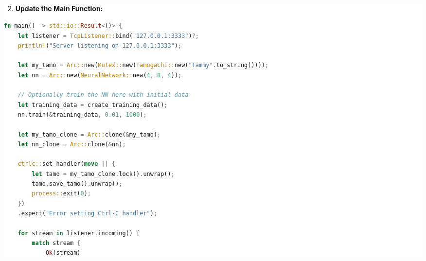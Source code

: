 2. **Update the Main Function:**

```rust
fn main() -> std::io::Result<()> {
    let listener = TcpListener::bind("127.0.0.1:3333")?;
    println!("Server listening on 127.0.0.1:3333");

    let my_tamo = Arc::new(Mutex::new(Tamogachi::new("Tammy".to_string())));
    let nn = Arc::new(NeuralNetwork::new(4, 8, 4));
    
    // Optionally train the NN here with initial data
    let training_data = create_training_data();
    nn.train(&training_data, 0.01, 1000);

    let my_tamo_clone = Arc::clone(&my_tamo);
    let nn_clone = Arc::clone(&nn);

    ctrlc::set_handler(move || {
        let tamo = my_tamo_clone.lock().unwrap();
        tamo.save_tamo().unwrap();
        process::exit(0);
    })
    .expect("Error setting Ctrl-C handler");

    for stream in listener.incoming() {
        match stream {
            Ok(stream)